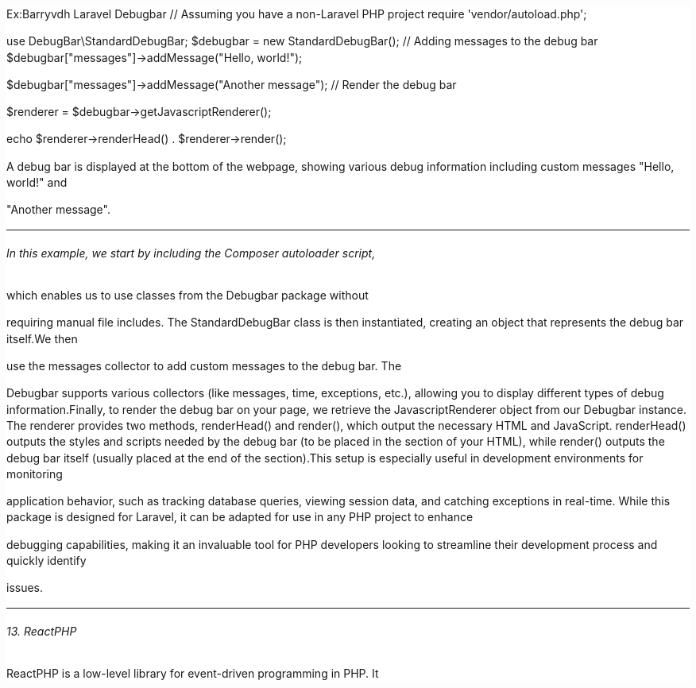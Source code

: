 Ex:Barryvdh Laravel Debugbar
// Assuming you have a non-Laravel PHP project
require 'vendor/autoload.php';

use DebugBar\StandardDebugBar;
$debugbar = new StandardDebugBar();
// Adding messages to the debug bar
$debugbar["messages"]->addMessage("Hello, world!");

$debugbar["messages"]->addMessage("Another message");
// Render the debug bar

$renderer = $debugbar->getJavascriptRenderer();

echo $renderer->renderHead() . $renderer->render();

A debug bar is displayed at the bottom of the webpage, showing various
debug information including custom messages "Hello, world!" and

"Another message".


-----

###### In this example, we start by including the Composer autoloader script,

which enables us to use classes from the Debugbar package without

requiring manual file includes. The StandardDebugBar class is then instantiated, creating an object that represents the debug bar itself.We then

use the messages collector to add custom messages to the debug bar. The

Debugbar supports various collectors (like messages, time, exceptions,
etc.), allowing you to display different types of debug information.Finally,
to render the debug bar on your page, we retrieve the JavascriptRenderer
object from our Debugbar instance. The renderer provides two methods,
renderHead() and render(), which output the necessary HTML and
JavaScript. renderHead() outputs the styles and scripts needed by the debug bar (to be placed in the section of your HTML), while render()
outputs the debug bar itself (usually placed at the end of the section).This
setup is especially useful in development environments for monitoring

application behavior, such as tracking database queries, viewing session
data, and catching exceptions in real-time. While this package is designed
for Laravel, it can be adapted for use in any PHP project to enhance

debugging capabilities, making it an invaluable tool for PHP developers
looking to streamline their development process and quickly identify

issues.


-----

###### 13. ReactPHP

ReactPHP is a low-level library for event-driven programming in PHP. It
